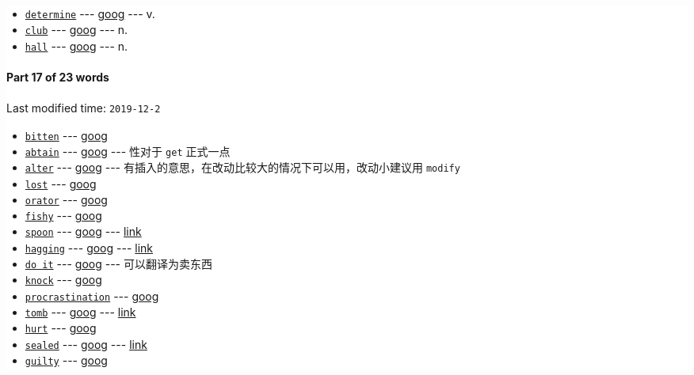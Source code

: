 + [`determine`](http://translate.google.cn/translate_tts?ie=UTF-8&q=determine&tl=en&total=1&idx=0&textlen=9&tk=195901.313673&client=webapp&prev=output) --- [goog](https://translate.google.cn/#view=home&op=translate&sl=en&tl=zh-CN&text=determine) --- v.
+ [`club`](http://translate.google.cn/translate_tts?ie=UTF-8&q=club&tl=en&total=1&idx=0&textlen=4&tk=192687.312539&client=webapp&prev=output) --- [goog](https://translate.google.cn/#view=home&op=translate&sl=en&tl=zh-CN&text=club) --- n.
+ [`hall`](http://translate.google.cn/translate_tts?ie=UTF-8&q=hall&tl=en&total=1&idx=0&textlen=4&tk=227970.347894&client=webapp&prev=output) --- [goog](https://translate.google.cn/#view=home&op=translate&sl=en&tl=zh-CN&text=hall) --- n.


#### Part **17** of **23** words
Last modified time: `2019-12-2`
+ [`bitten`](http://translate.google.cn/translate_tts?ie=UTF-8&q=bitten&tl=en&total=1&idx=0&textlen=6&tk=2943.409355&client=webapp&prev=output) --- [goog](https://translate.google.cn/#view=home&op=translate&sl=en&tl=zh-CN&text=bitten)
+ [`abtain`](http://translate.google.cn/translate_tts?ie=UTF-8&q=abtain&tl=en&total=1&idx=0&textlen=6&tk=560853.965281&client=webapp&prev=output) --- [goog](https://translate.google.cn/#view=home&op=translate&sl=en&tl=zh-CN&text=abtain) --- 性对于 `get` 正式一点
+ [`alter`](http://translate.google.cn/translate_tts?ie=UTF-8&q=alter&tl=en&total=1&idx=0&textlen=5&tk=169919.304075&client=webapp&prev=output) --- [goog](https://translate.google.cn/#view=home&op=translate&sl=en&tl=zh-CN&text=alter) --- 有插入的意思，在改动比较大的情况下可以用，改动小建议用 `modify`
+ [`lost`](http://translate.google.cn/translate_tts?ie=UTF-8&q=lost&tl=en&total=1&idx=0&textlen=4&tk=595467.991871&client=webapp&prev=output) --- [goog](https://translate.google.cn/#view=home&op=translate&sl=en&tl=zh-CN&text=lost)
+ [`orator`](http://translate.google.cn/translate_tts?ie=UTF-8&q=orator&tl=en&total=1&idx=0&textlen=6&tk=560371.964743&client=webapp&prev=output) --- [goog](https://translate.google.cn/#view=home&op=translate&sl=en&tl=zh-CN&text=orator)
+ [`fishy`](http://translate.google.cn/translate_tts?ie=UTF-8&q=fishy&tl=en&total=1&idx=0&textlen=5&tk=756153.900557&client=webapp&prev=output) --- [goog](https://translate.google.cn/#view=home&op=translate&sl=en&tl=zh-CN&text=fishy)
+ [`spoon`](http://translate.google.cn/translate_tts?ie=UTF-8&q=spoon&tl=en&total=1&idx=0&textlen=5&tk=238801.364709&client=webapp&prev=output) --- [goog](https://translate.google.cn/#view=home&op=translate&sl=en&tl=zh-CN&text=spoon) --- [link](https://www.bilibili.com/video/av49785893?from=search&seid=1520899953227073319)
+ [`hagging`](http://translate.google.cn/translate_tts?ie=UTF-8&q=hagging&tl=en&total=1&idx=0&textlen=7&tk=507935.128107&client=webapp&prev=output) --- [goog](https://translate.google.cn/#view=home&op=translate&sl=en&tl=zh-CN&text=hagging) --- [link](https://www.bilibili.com/video/av39234690/?spm_id_from=trigger_reload)
+ [`do it`](http://translate.google.cn/translate_tts?ie=UTF-8&q=do%20it&tl=en&total=1&idx=0&textlen=5&tk=383262.257386&client=webapp&prev=output) --- [goog](https://translate.google.cn/#view=home&op=translate&sl=en&tl=zh-CN&text=do%20it) --- 可以翻译为卖东西
+ [`knock`](http://translate.google.cn/translate_tts?ie=UTF-8&q=knock&tl=en&total=1&idx=0&textlen=5&tk=459142.79346&client=webapp&prev=output) --- [goog](https://translate.google.cn/#view=home&op=translate&sl=en&tl=zh-CN&text=knock)
+ [`procrastination`](http://translate.google.cn/translate_tts?ie=UTF-8&q=procrastination&tl=en&total=1&idx=0&textlen=15&tk=725403.861679&client=webapp&prev=output) --- [goog](https://translate.google.cn/#view=home&op=translate&sl=en&tl=zh-CN&text=procrastination)
+ [`tomb`](http://translate.google.cn/translate_tts?ie=UTF-8&q=tomb&tl=en&total=1&idx=0&textlen=4&tk=481570.93526&client=webapp&prev=output) --- [goog](https://translate.google.cn/#view=home&op=translate&sl=en&tl=zh-CN&text=tomb) --- [link](https://www.bilibili.com/video/av36015107/?spm_id_from=trigger_reload)
+ [`hurt`](http://translate.google.cn/translate_tts?ie=UTF-8&q=hurt&tl=en&total=1&idx=0&textlen=4&tk=744439.880515&client=webapp&prev=output) --- [goog](https://translate.google.cn/#view=home&op=translate&sl=en&tl=zh-CN&text=hurt)
+ [`sealed`](http://translate.google.cn/translate_tts?ie=UTF-8&q=sealed&tl=en&total=1&idx=0&textlen=6&tk=953767.571859&client=webapp&prev=output) --- [goog](https://translate.google.cn/#view=home&op=translate&sl=en&tl=zh-CN&text=sealed) --- [link](http://music.163.com/song?id=31301065&userid=517134882)
+ [`guilty`](http://translate.google.cn/translate_tts?ie=UTF-8&q=guilty&tl=en&total=1&idx=0&textlen=6&tk=645924.1044304&client=webapp&prev=output) --- [goog](https://translate.google.cn/#view=home&op=translate&sl=en&tl=zh-CN&text=guilty)